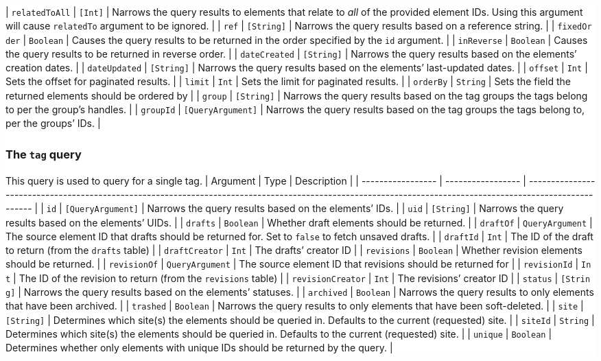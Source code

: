 | `relatedToAll`    | `[Int]`           | Narrows the query results to elements that relate to *all* of the provided element IDs. Using this argument will cause `relatedTo` argument to be ignored. |
| `ref`             | `[String]`        | Narrows the query results based on a reference string.                                                                                                     |
| `fixedOrder`      | `Boolean`         | Causes the query results to be returned in the order specified by the `id` argument.                                                                       |
| `inReverse`       | `Boolean`         | Causes the query results to be returned in reverse order.                                                                                                  |
| `dateCreated`     | `[String]`        | Narrows the query results based on the elements’ creation dates.                                                                                           |
| `dateUpdated`     | `[String]`        | Narrows the query results based on the elements’ last-updated dates.                                                                                       |
| `offset`          | `Int`             | Sets the offset for paginated results.                                                                                                                     |
| `limit`           | `Int`             | Sets the limit for paginated results.                                                                                                                      |
| `orderBy`         | `String`          | Sets the field the returned elements should be ordered by                                                                                                  |
| `group`           | `[String]`        | Narrows the query results based on the tag groups the tags belong to per the group’s handles.                                                              |
| `groupId`         | `[QueryArgument]` | Narrows the query results based on the tag groups the tags belong to, per the groups’ IDs.                                                                 |

### The `tag` query
This query is used to query for a single tag.
| Argument          | Type              | Description                                                                                                                                                |
| ----------------- | ----------------- | ---------------------------------------------------------------------------------------------------------------------------------------------------------- |
| `id`              | `[QueryArgument]` | Narrows the query results based on the elements’ IDs.                                                                                                      |
| `uid`             | `[String]`        | Narrows the query results based on the elements’ UIDs.                                                                                                     |
| `drafts`          | `Boolean`         | Whether draft elements should be returned.                                                                                                                 |
| `draftOf`         | `QueryArgument`   | The source element ID that drafts should be returned for. Set to `false` to fetch unsaved drafts.                                                          |
| `draftId`         | `Int`             | The ID of the draft to return (from the `drafts` table)                                                                                                    |
| `draftCreator`    | `Int`             | The drafts’ creator ID                                                                                                                                     |
| `revisions`       | `Boolean`         | Whether revision elements should be returned.                                                                                                              |
| `revisionOf`      | `QueryArgument`   | The source element ID that revisions should be returned for                                                                                                |
| `revisionId`      | `Int`             | The ID of the revision to return (from the `revisions` table)                                                                                              |
| `revisionCreator` | `Int`             | The revisions’ creator ID                                                                                                                                  |
| `status`          | `[String]`        | Narrows the query results based on the elements’ statuses.                                                                                                 |
| `archived`        | `Boolean`         | Narrows the query results to only elements that have been archived.                                                                                        |
| `trashed`         | `Boolean`         | Narrows the query results to only elements that have been soft-deleted.                                                                                    |
| `site`            | `[String]`        | Determines which site(s) the elements should be queried in. Defaults to the current (requested) site.                                                      |
| `siteId`          | `String`          | Determines which site(s) the elements should be queried in. Defaults to the current (requested) site.                                                      |
| `unique`          | `Boolean`         | Determines whether only elements with unique IDs should be returned by the query.                                                                          |